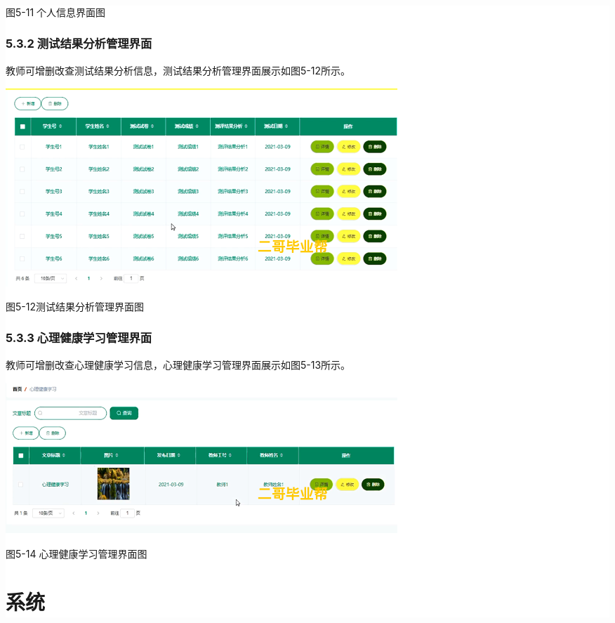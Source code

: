 图5-11 个人信息界面图
### 5.3.2 测试结果分析管理界面
教师可增删改查测试结果分析信息，测试结果分析管理界面展示如图5-12所示。

![](/images/0000stringboot/0018springboot/blog.030.png)

图5-12测试结果分析管理界面图
### 5.3.3 心理健康学习管理界面
教师可增删改查心理健康学习信息，心理健康学习管理界面展示如图5-13所示。

![](/images/0000stringboot/0018springboot/blog.031.png)

图5-14 心理健康学习管理界面图



# 系统










